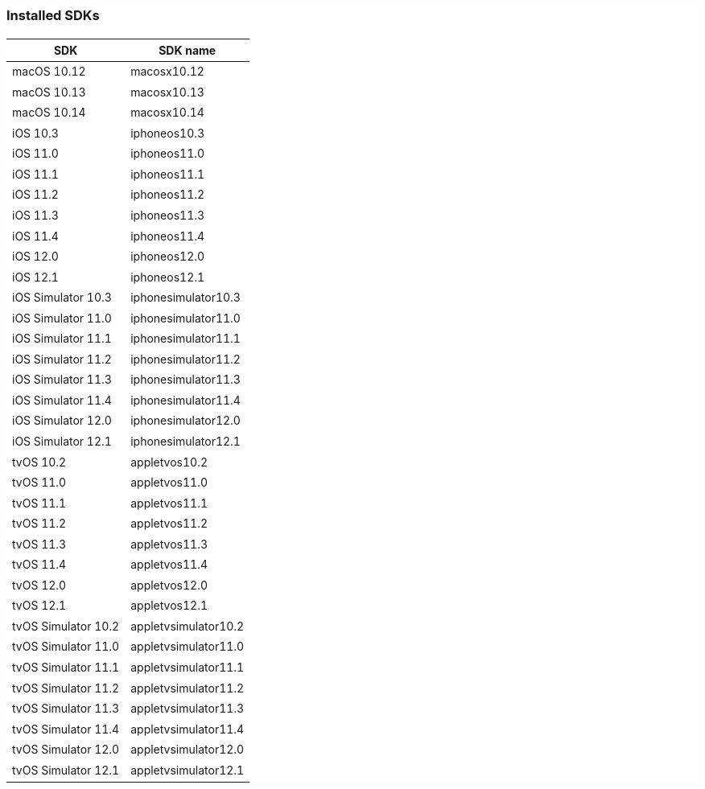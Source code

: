 ### Installed SDKs

| SDK                       | SDK name    |
|---------------------------|-------------|
| macOS 10.12               | macosx10.12 |
| macOS 10.13               | macosx10.13 |
| macOS 10.14               | macosx10.14 |
| iOS 10.3                  | iphoneos10.3 |
| iOS 11.0                  | iphoneos11.0 |
| iOS 11.1                  | iphoneos11.1 |
| iOS 11.2                  | iphoneos11.2 |
| iOS 11.3                  | iphoneos11.3 |
| iOS 11.4                  | iphoneos11.4 |
| iOS 12.0                  | iphoneos12.0 |
| iOS 12.1                  | iphoneos12.1 |
| iOS Simulator 10.3        | iphonesimulator10.3 |
| iOS Simulator 11.0        | iphonesimulator11.0 |
| iOS Simulator 11.1        | iphonesimulator11.1 |
| iOS Simulator 11.2        | iphonesimulator11.2 |
| iOS Simulator 11.3        | iphonesimulator11.3 |
| iOS Simulator 11.4        | iphonesimulator11.4 |
| iOS Simulator 12.0        | iphonesimulator12.0 |
| iOS Simulator 12.1        | iphonesimulator12.1 |
| tvOS 10.2                 | appletvos10.2 |
| tvOS 11.0                 | appletvos11.0 |
| tvOS 11.1                 | appletvos11.1 |
| tvOS 11.2                 | appletvos11.2 |
| tvOS 11.3                 | appletvos11.3 |
| tvOS 11.4                 | appletvos11.4 |
| tvOS 12.0                 | appletvos12.0 |
| tvOS 12.1                 | appletvos12.1 |
| tvOS Simulator 10.2       | appletvsimulator10.2 |
| tvOS Simulator 11.0       | appletvsimulator11.0 |
| tvOS Simulator 11.1       | appletvsimulator11.1 |
| tvOS Simulator 11.2       | appletvsimulator11.2 |
| tvOS Simulator 11.3       | appletvsimulator11.3 |
| tvOS Simulator 11.4       | appletvsimulator11.4 |
| tvOS Simulator 12.0       | appletvsimulator12.0 |
| tvOS Simulator 12.1       | appletvsimulator12.1 |
